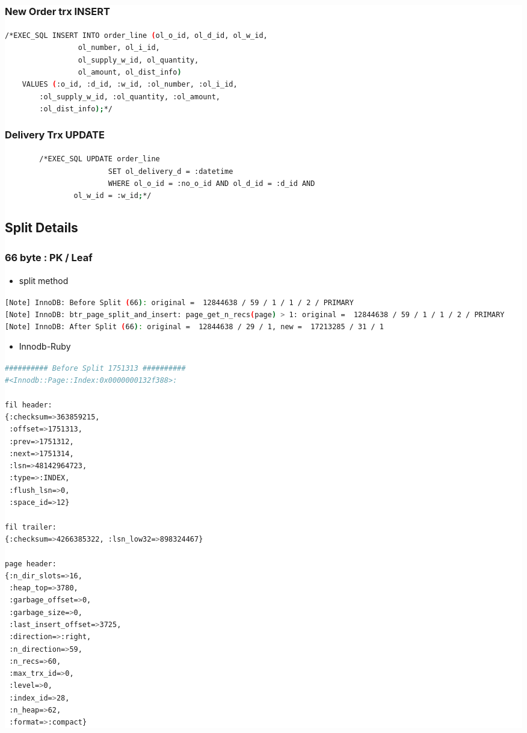 
### New Order trx INSERT

```bash
/*EXEC_SQL INSERT INTO order_line (ol_o_id, ol_d_id, ol_w_id, 
				 ol_number, ol_i_id, 
				 ol_supply_w_id, ol_quantity, 
				 ol_amount, ol_dist_info)
	VALUES (:o_id, :d_id, :w_id, :ol_number, :ol_i_id,
		:ol_supply_w_id, :ol_quantity, :ol_amount,
		:ol_dist_info);*/
```

### Delivery Trx UPDATE
```bash
		/*EXEC_SQL UPDATE order_line
		                SET ol_delivery_d = :datetime
		                WHERE ol_o_id = :no_o_id AND ol_d_id = :d_id AND
				ol_w_id = :w_id;*/
```

## Split Details

### 66 byte : PK / Leaf
- split method
```bash
[Note] InnoDB: Before Split (66): original =  12844638 / 59 / 1 / 1 / 2 / PRIMARY
[Note] InnoDB: btr_page_split_and_insert: page_get_n_recs(page) > 1: original =  12844638 / 59 / 1 / 1 / 2 / PRIMARY
[Note] InnoDB: After Split (66): original =  12844638 / 29 / 1, new =  17213285 / 31 / 1
```

- Innodb-Ruby
```bash
########## Before Split 1751313 ##########
#<Innodb::Page::Index:0x0000000132f388>:

fil header:
{:checksum=>363859215,
 :offset=>1751313,
 :prev=>1751312,
 :next=>1751314,
 :lsn=>48142964723,
 :type=>:INDEX,
 :flush_lsn=>0,
 :space_id=>12}

fil trailer:
{:checksum=>4266385322, :lsn_low32=>898324467}

page header:
{:n_dir_slots=>16,
 :heap_top=>3780,
 :garbage_offset=>0,
 :garbage_size=>0,
 :last_insert_offset=>3725,
 :direction=>:right,
 :n_direction=>59,
 :n_recs=>60,
 :max_trx_id=>0,
 :level=>0,
 :index_id=>28,
 :n_heap=>62,
 :format=>:compact}
```